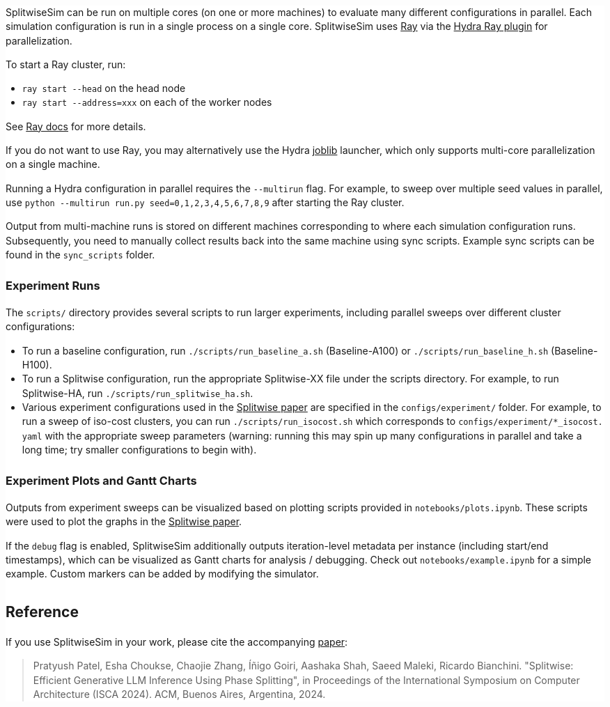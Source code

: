 SplitwiseSim can be run on multiple cores (on one or more machines) to evaluate many different configurations in parallel. Each simulation configuration is run in a single process on a single core. SplitwiseSim uses [Ray](https://github.com/ray-project/ray) via the [Hydra Ray plugin](https://hydra.cc/docs/plugins/ray_launcher/) for parallelization.

To start a Ray cluster, run:

- `ray start --head` on the head node
- `ray start --address=xxx` on each of the worker nodes

See [Ray docs](https://docs.ray.io/en/latest/cluster/vms/user-guides/launching-clusters/on-premises.html) for more details.

If you do not want to use Ray, you may alternatively use the Hydra [joblib](https://hydra.cc/docs/plugins/joblib_launcher/) launcher, which only supports multi-core parallelization on a single machine.

Running a Hydra configuration in parallel requires the `--multirun` flag. For example, to sweep over multiple seed values in parallel, use `python --multirun run.py seed=0,1,2,3,4,5,6,7,8,9` after starting the Ray cluster.

Output from multi-machine runs is stored on different machines corresponding to where each simulation configuration runs. Subsequently, you need to manually collect results back into the same machine using sync scripts. Example sync scripts can be found in the `sync_scripts` folder.

### Experiment Runs

The `scripts/` directory provides several scripts to run larger experiments, including parallel sweeps over different cluster configurations:

- To run a baseline configuration, run `./scripts/run_baseline_a.sh` (Baseline-A100) or `./scripts/run_baseline_h.sh` (Baseline-H100).
- To run a Splitwise configuration, run the appropriate Splitwise-XX file under the scripts directory. For example, to run Splitwise-HA, run `./scripts/run_splitwise_ha.sh`.
- Various experiment configurations used in the [Splitwise paper](#reference) are specified in the `configs/experiment/` folder. For example, to run a sweep of iso-cost clusters, you can run `./scripts/run_isocost.sh` which corresponds to `configs/experiment/*_isocost.yaml` with the appropriate sweep parameters (warning: running this may spin up many configurations in parallel and take a long time; try smaller configurations to begin with).

### Experiment Plots and Gantt Charts

Outputs from experiment sweeps can be visualized based on plotting scripts provided in `notebooks/plots.ipynb`. These scripts were used to plot the graphs in the [Splitwise paper](#reference).

If the `debug` flag is enabled, SplitwiseSim additionally outputs iteration-level metadata per instance (including start/end timestamps), which can be visualized as Gantt charts for analysis / debugging. Check out `notebooks/example.ipynb` for a simple example. Custom markers can be added by modifying the simulator.

## Reference

If you use SplitwiseSim in your work, please cite the accompanying [paper](https://www.microsoft.com/en-us/research/publication/splitwise-efficient-generative-llm-inference-using-phase-splitting/):

> Pratyush Patel, Esha Choukse, Chaojie Zhang, Íñigo Goiri, Aashaka Shah, Saeed Maleki, Ricardo Bianchini. "Splitwise: Efficient Generative LLM Inference Using Phase Splitting", in Proceedings of the International Symposium on Computer Architecture (ISCA 2024). ACM, Buenos Aires, Argentina, 2024.
